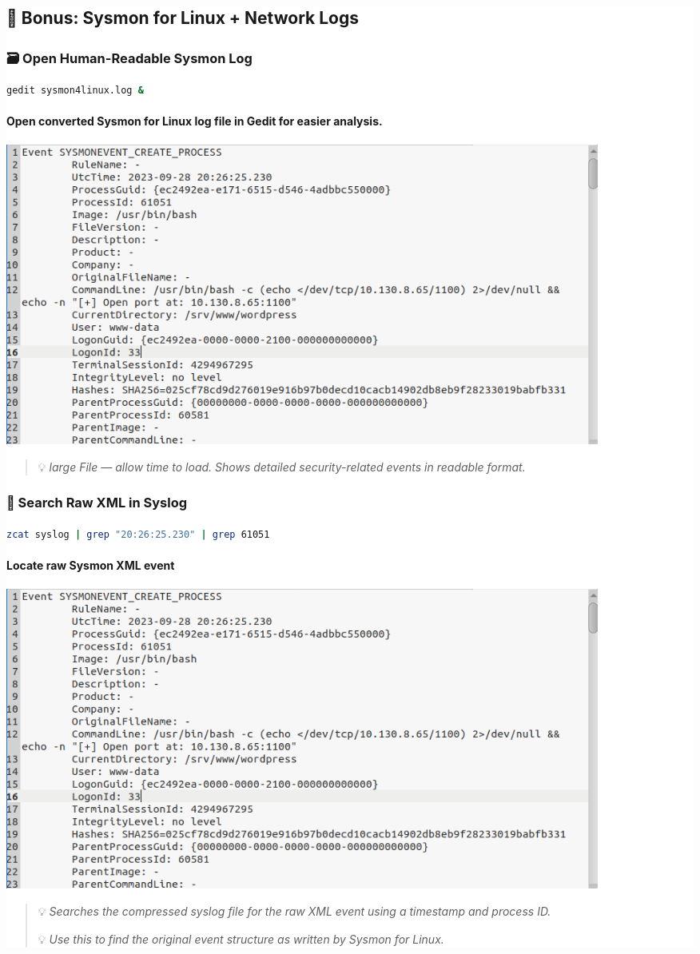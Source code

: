 
## 🧭 Bonus: Sysmon for Linux + Network Logs

### 🗃️ Open Human-Readable Sysmon Log

```bash
gedit sysmon4linux.log &
```
#### Open converted Sysmon for Linux log file in Gedit for easier analysis.
![gedit](screenshots/sysmon4linux.png)
>💡 *large File — allow time to load. Shows detailed security-related events in readable format.*
>

### 📡 Search Raw XML in Syslog

```bash
zcat syslog | grep "20:26:25.230" | grep 61051
```

#### Locate raw Sysmon XML event
![gedit](screenshots/sysmon4linux.png)
>💡 *Searches the compressed syslog file for the raw XML event using a timestamp and process ID.*
>
>💡 *Use this to find the original event structure as written by Sysmon for Linux.*
